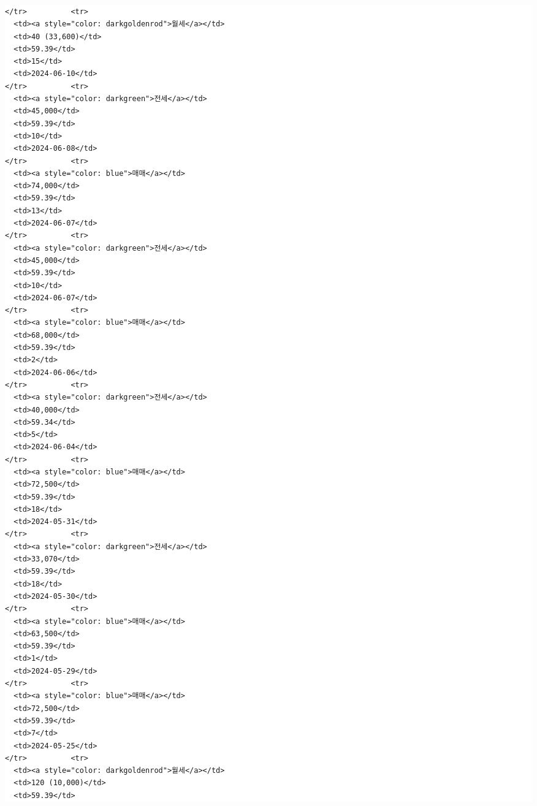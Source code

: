     </tr>          <tr>
      <td><a style="color: darkgoldenrod">월세</a></td>
      <td>40 (33,600)</td>
      <td>59.39</td>
      <td>15</td>
      <td>2024-06-10</td>
    </tr>          <tr>
      <td><a style="color: darkgreen">전세</a></td>
      <td>45,000</td>
      <td>59.39</td>
      <td>10</td>
      <td>2024-06-08</td>
    </tr>          <tr>
      <td><a style="color: blue">매매</a></td>
      <td>74,000</td>
      <td>59.39</td>
      <td>13</td>
      <td>2024-06-07</td>
    </tr>          <tr>
      <td><a style="color: darkgreen">전세</a></td>
      <td>45,000</td>
      <td>59.39</td>
      <td>10</td>
      <td>2024-06-07</td>
    </tr>          <tr>
      <td><a style="color: blue">매매</a></td>
      <td>68,000</td>
      <td>59.39</td>
      <td>2</td>
      <td>2024-06-06</td>
    </tr>          <tr>
      <td><a style="color: darkgreen">전세</a></td>
      <td>40,000</td>
      <td>59.34</td>
      <td>5</td>
      <td>2024-06-04</td>
    </tr>          <tr>
      <td><a style="color: blue">매매</a></td>
      <td>72,500</td>
      <td>59.39</td>
      <td>18</td>
      <td>2024-05-31</td>
    </tr>          <tr>
      <td><a style="color: darkgreen">전세</a></td>
      <td>33,070</td>
      <td>59.39</td>
      <td>18</td>
      <td>2024-05-30</td>
    </tr>          <tr>
      <td><a style="color: blue">매매</a></td>
      <td>63,500</td>
      <td>59.39</td>
      <td>1</td>
      <td>2024-05-29</td>
    </tr>          <tr>
      <td><a style="color: blue">매매</a></td>
      <td>72,500</td>
      <td>59.39</td>
      <td>7</td>
      <td>2024-05-25</td>
    </tr>          <tr>
      <td><a style="color: darkgoldenrod">월세</a></td>
      <td>120 (10,000)</td>
      <td>59.39</td>